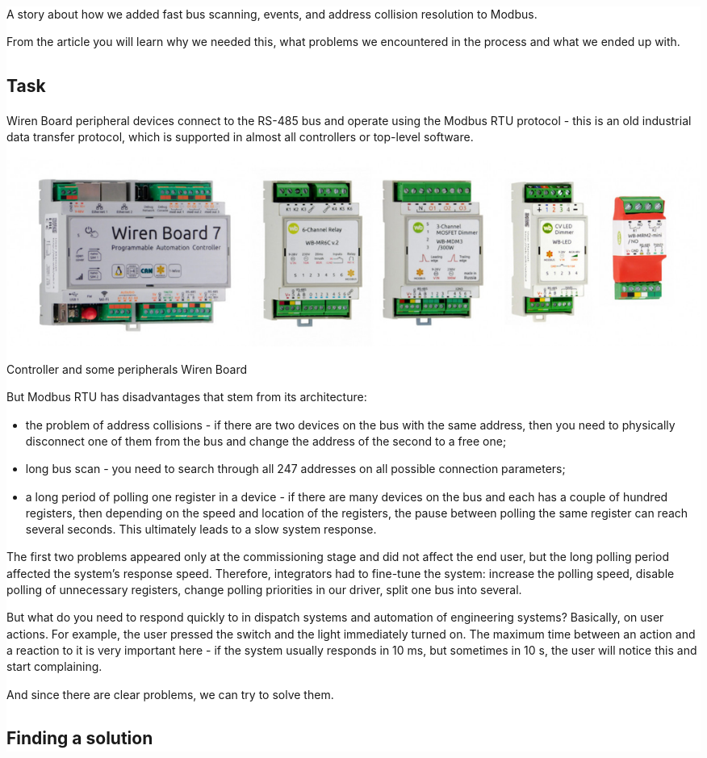 A story about how we added fast bus scanning, events, and address collision resolution to Modbus.

From the article you will learn why we needed this, what problems we encountered in the process and what we ended up with.

## Task

Wiren Board peripheral devices connect to the RS-485 bus and operate using the Modbus RTU protocol - this is an old industrial data transfer protocol, which is supported in almost all controllers or top-level software.

![Controller and some peripheral devices Wiren Board](media/wb_product_line.jpg "Controller and some peripheral devices Wiren Board")

Controller and some peripherals Wiren Board

But Modbus RTU has disadvantages that stem from its architecture:

- the problem of address collisions - if there are two devices on the bus with the same address, then you need to physically disconnect one of them from the bus and change the address of the second to a free one;
    
- long bus scan - you need to search through all 247 addresses on all possible connection parameters;
    
- a long period of polling one register in a device - if there are many devices on the bus and each has a couple of hundred registers, then depending on the speed and location of the registers, the pause between polling the same register can reach several seconds. This ultimately leads to a slow system response.
    

The first two problems appeared only at the commissioning stage and did not affect the end user, but the long polling period affected the system’s response speed. Therefore, integrators had to fine-tune the system: increase the polling speed, disable polling of unnecessary registers, change polling priorities in our driver, split one bus into several.

But what do you need to respond quickly to in dispatch systems and automation of engineering systems? Basically, on user actions. For example, the user pressed the switch and the light immediately turned on. The maximum time between an action and a reaction to it is very important here - if the system usually responds in 10 ms, but sometimes in 10 s, the user will notice this and start complaining.

And since there are clear problems, we can try to solve them.

## Finding a solution
